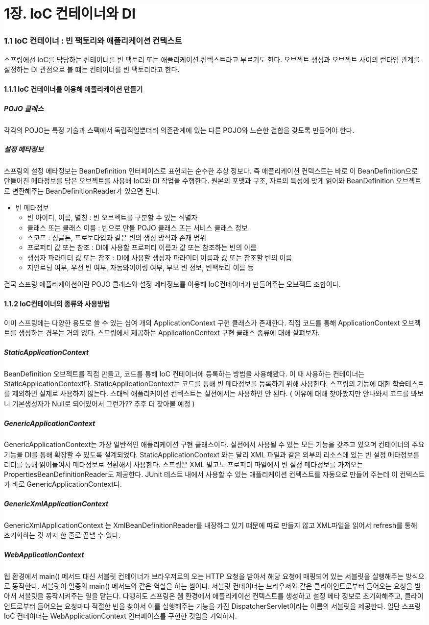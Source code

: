 # 1장. IoC 컨테이너와 DI

### 1.1 IoC 컨테이너 : 빈 팩토리와 애플리케이션 컨텍스트
스프링에선 IoC를 담당하는 컨테이너를 빈 팩토리 또는 애플리케이션 컨텍스트라고 부르기도 한다. 오브젝트 생성과 오브젝트 사이의 런타임 관계를 설정하는 DI 관점으로 볼 떄는 컨테이너를 빈 팩토리라고 한다.

#### 1.1.1 IoC 컨테이너를 이용해 애플리케이션 만들기

##### POJO 클래스
각각의 POJO는 특정 기술과 스펙에서 독립적일뿐더러 의존관계에 있는 다른 POJO와 느슨한 결합을 갖도록 만들어야 한다.

##### 설정 메타정보
스프링의 설정 메타정보는 BeanDefinition 인터페이스로 표현되는 순수한 추상 정보다. 즉 애플리케이션 컨텍스트는 바로 이 BeanDefinition으로 만들어진 메타정보를 담은 오브젝트를 사용해 IoC와 DI 작업을 수행한다.
원본의 포맷과 구조, 자료의 특성에 맞게 읽어와 BeanDefinition 오브젝트로 변환해주는 BeanDefinitionReader가 있으면 된다.

- 빈 메타정보
	- 빈 아이디, 이름, 별칭 : 빈 오브젝트를 구분할 수 있는 식별자
	- 클래스 또는 클래스 이름 : 빈으로 만들 POJO 클래스 또는 서비스 클래스 정보
	- 스코프 : 싱글톤, 프로토타입과 같은 빈의 생성 방식과 존재 범위
	- 프로퍼티 값 또는 참조 : DI에 사용할 프로퍼티 이름과 값 또는 참조하는 빈의 이름
	- 생성자 파라미터 값 또는 참조 : DI에 사용할 생성자 파라미터 이름과 값 또는 참조할 빈의 이름
	- 지연로딩 여부, 우선 빈 여부, 자동와이어링 여부, 부모 빈 정보, 빈팩토리 이름 등

결국 스프링 애플리케이션이란 POJO 클래스와 설정 메타정보를 이용해 IoC컨테이너가 만들어주는 오브젝트 조합이다.


#### 1.1.2 IoC컨테이너의 종류와 사용방법
이미 스프링에는 다양한 용도로 쓸 수 있는 십여 개의 ApplicationContext 구현 클래스가 존재한다. 직접 코드를 통해 ApplicationContext 오브젝트를 생성하는 경우는 거의 없다. 스프링에서 제공하는 ApplicationContext 구현 클래스 종류에 대해 살펴보자.

##### StaticApplicationContext
BeanDefinition 오브젝트를 직접 만들고, 코드를 통해 IoC 컨테이너에 등록하는 방법을 사용해봤다. 이 때 사용하는 컨테이너는 StaticApplicationContext다. StaticApplicationContext는 코드를 통해 빈 메타정보를 등록하기 위해 사용한다.
스프링의 기능에 대한 학습테스트를 제외하면 실제로 사용하지 않는다. 스태틱 애플리케이션 컨텍스트는 실전에서는 사용하면 안 된다. ( 이유에 대해 찾아봤지만 안나와서 코드를 봐보니 기본생성자가 Null로 되어있어서 그런가?? 추후 더 찾아볼 예정 )

##### GenericApplicationContext
GenericApplicationContext는 가장 일반적인 애플리케이션 구현 클래스이다. 실전에서 사용될 수 있는 모든 기능을 갖추고 있으며 컨테이너의 주요 기능을 DI를 통해 확장할 수 있도록 설계되었다. StaticApplicationContext 와는 달리 XML 파일과 같은 외부의 리소스에 있는 빈 설정 메타정보를 리더를 통해 읽어들여서 메타정보로 전환해서 사용한다. 스프링은 XML 말고도 프로퍼티 파일에서 빈 설정 메타정보를 가져오는 PropertiesBeanDefinitionReader도 제공한다.
JUnit 테스트 내에서 사용할 수 있는 애플리케이션 컨텍스트를 자동으로 만들어 주는데 이 컨텍스트가 바로 GenericApplicationContext다.

##### GenericXmlApplicationContext
GenericXmlApplicationContext 는 XmlBeanDefinitionReader를 내장하고 있기 떄문에 따로 만들지 않고 XML파일을 읽어서 refresh를 통해 초기화하는 것 까지 한 줄로 끝낼 수 있다.

##### WebApplicationContext
웹 환경에서 main() 메서드 대신 서블릿 컨테이너가 브라우저로의 오는 HTTP 요청을 받아서 해당 요청에 매핑되어 있는 서블릿을 실행해주는 방식으로 동작한다. 서블릿이 일종의 main() 메서드와 같은 역할을 하는 셈이다.
서블릿 컨테이너는 브라우저와 같은 클라이언트로부터 들어오는 요청을 받아서 서블릿을 동작시켜주는 일을 맡는다. 다행히도 스프링은 웹 환경에서 애플리케이션 컨텍스트를 생성하고 설정 메타 정보로 초기화해주고, 클라이언트로부터 들어오는 요청마다 적절한 빈을 찾아서 이를 실행해주는 기능을 가진 DispatcherServlet이라는 이름의 서블릿을 제공한다. 일단 스프링 IoC 컨테이너는 WebApplicationContext 인터페이스를 구현한 것임을 기억하자.
